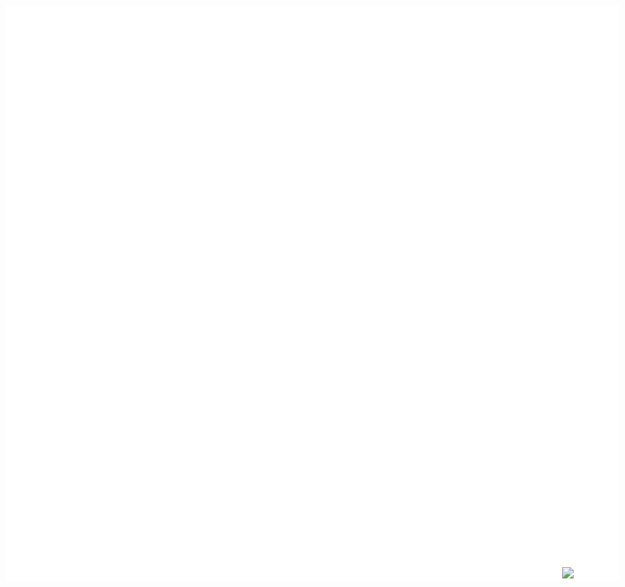 <td align="center"><a href="/Data-Science/Data-Modeling-and-Design/README.md"><img align="center" width="90%" src="/logos/image.png"></img></a></td>
        </tr>
    </tbody>
</table>

<a href="/Data-Science/Data-Management/README.md"><img align="right" width="80" src="/repos-logos/data-management.png"></img></a>
<br>
